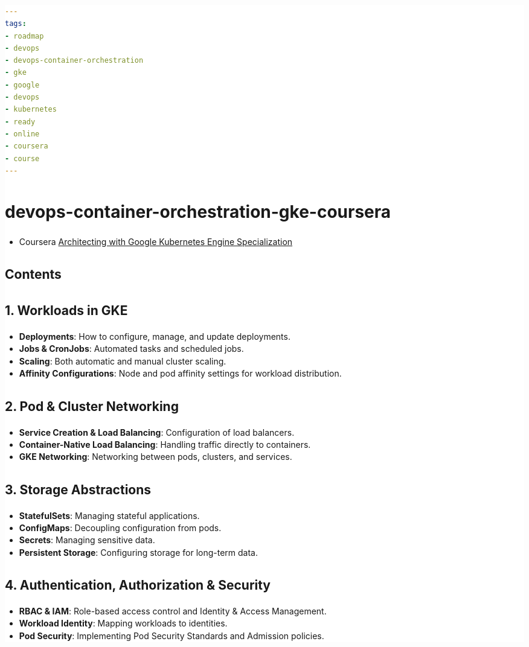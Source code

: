 ```yaml
---
tags:
- roadmap
- devops
- devops-container-orchestration
- gke
- google
- devops
- kubernetes
- ready
- online
- coursera
- course
---
```


# devops-container-orchestration-gke-coursera

- Coursera  [Architecting with Google Kubernetes Engine Specialization](https://www.coursera.org/specializations/architecting-google-kubernetes-engine)

## Contents

## 1. **Workloads in GKE**

- **Deployments**: How to configure, manage, and update deployments.
- **Jobs & CronJobs**: Automated tasks and scheduled jobs.
- **Scaling**: Both automatic and manual cluster scaling.
- **Affinity Configurations**: Node and pod affinity settings for workload distribution.

## 2. **Pod & Cluster Networking**

- **Service Creation & Load Balancing**: Configuration of load balancers.
- **Container-Native Load Balancing**: Handling traffic directly to containers.
- **GKE Networking**: Networking between pods, clusters, and services.

## 3. **Storage Abstractions**

- **StatefulSets**: Managing stateful applications.
- **ConfigMaps**: Decoupling configuration from pods.
- **Secrets**: Managing sensitive data.
- **Persistent Storage**: Configuring storage for long-term data.

## 4. **Authentication, Authorization & Security**

- **RBAC & IAM**: Role-based access control and Identity & Access Management.
- **Workload Identity**: Mapping workloads to identities.
- **Pod Security**: Implementing Pod Security Standards and Admission policies.
